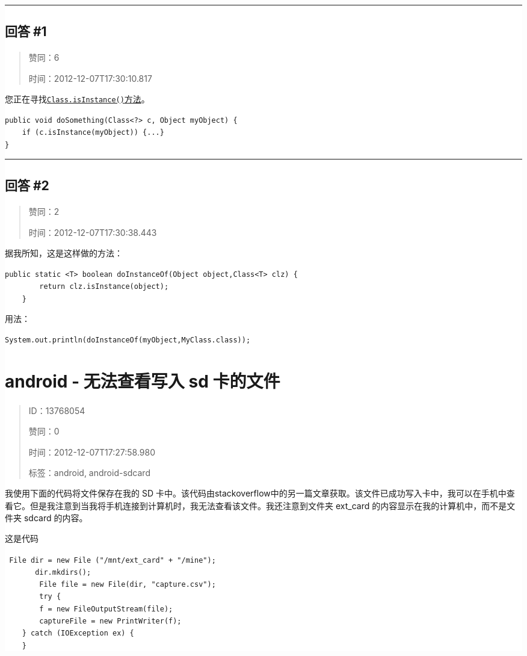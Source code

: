* * *

## 回答 #1

> 赞同：6
> 
> 时间：2012-12-07T17:30:10.817

您正在寻找[`Class.isInstance()`方法](http://docs.oracle.com/javase/7/docs/api/java/lang/Class.html#isInstance(java.lang.Object))。

```
public void doSomething(Class<?> c, Object myObject) {
    if (c.isInstance(myObject)) {...}
} 
```

* * *

## 回答 #2

> 赞同：2
> 
> 时间：2012-12-07T17:30:38.443

据我所知，这是这样做的方法：

```
public static <T> boolean doInstanceOf(Object object,Class<T> clz) {
        return clz.isInstance(object);
    } 
```

用法：

```
System.out.println(doInstanceOf(myObject,MyClass.class)); 
```

# android - 无法查看写入 sd 卡的文件

> ID：13768054
> 
> 赞同：0
> 
> 时间：2012-12-07T17:27:58.980
> 
> 标签：android, android-sdcard

我使用下面的代码将文件保存在我的 SD 卡中。该代码由stackoverflow中的另一篇文章获取。该文件已成功写入卡​​中，我可以在手机中查看它。但是我注意到当我将手机连接到计算机时，我无法查看该文件。我还注意到文件夹 ext_card 的内容显示在我的计算机中，而不是文件夹 sdcard 的内容。

这是代码

```
 File dir = new File ("/mnt/ext_card" + "/mine");
       dir.mkdirs();
        File file = new File(dir, "capture.csv");
        try {
        f = new FileOutputStream(file);
        captureFile = new PrintWriter(f);
    } catch (IOException ex) {
    } 
```
